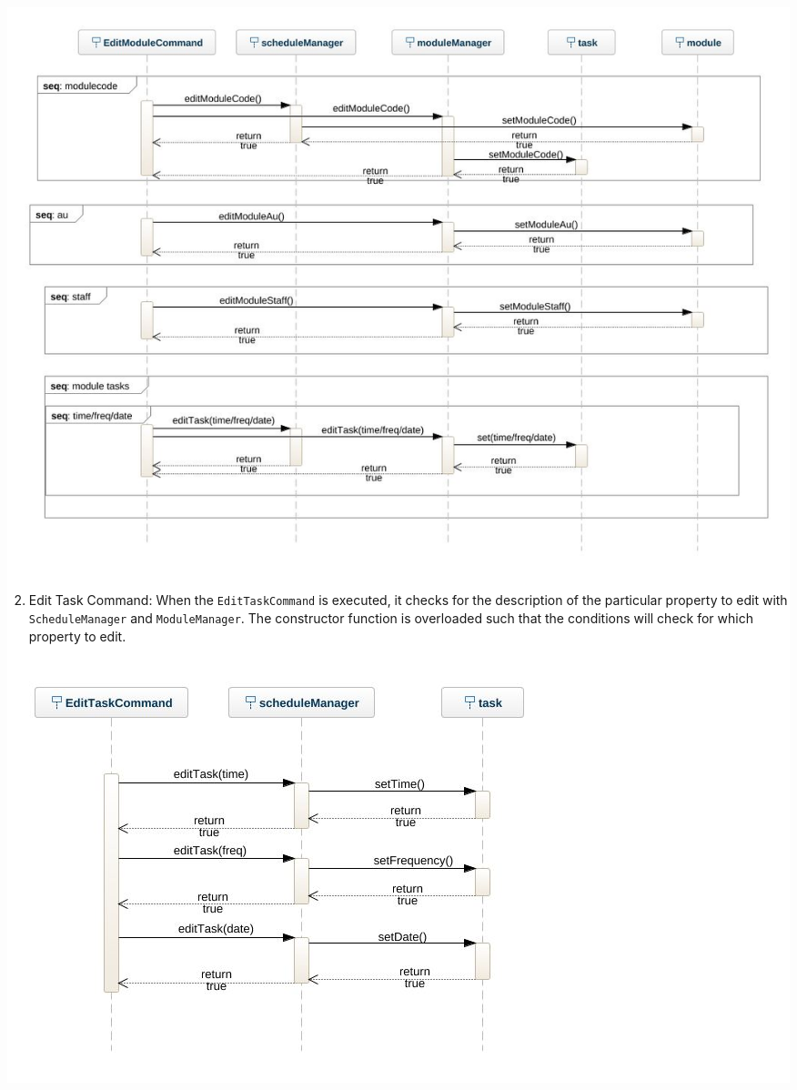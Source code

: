 ![](Images/5.1EditModule1.jpeg)

2. Edit Task Command: When the `EditTaskCommand` is executed, it checks for the description of the particular property to 
edit with `ScheduleManager` and `ModuleManager`.  The constructor function is overloaded such that the 
conditions will check for which property to edit.

![](Images/5.2EditTask2.jpeg)
